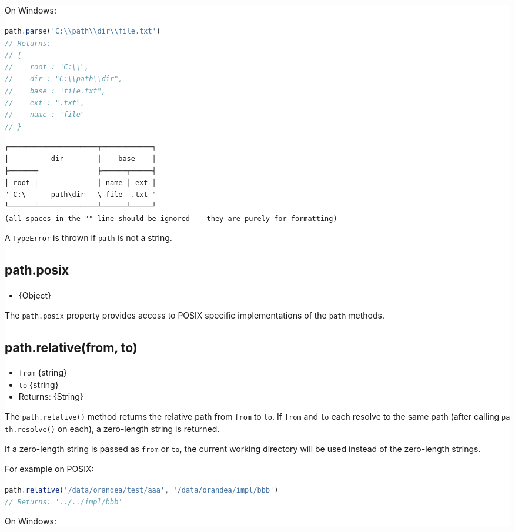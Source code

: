On Windows:

```js
path.parse('C:\\path\\dir\\file.txt')
// Returns:
// {
//    root : "C:\\",
//    dir : "C:\\path\\dir",
//    base : "file.txt",
//    ext : ".txt",
//    name : "file"
// }
```

```text
┌─────────────────────┬────────────┐
│          dir        │    base    │
├──────┬              ├──────┬─────┤
│ root │              │ name │ ext │
" C:\      path\dir   \ file  .txt "
└──────┴──────────────┴──────┴─────┘
(all spaces in the "" line should be ignored -- they are purely for formatting)
```

A [`TypeError`][] is thrown if `path` is not a string.

## path.posix


* {Object}

The `path.posix` property provides access to POSIX specific implementations
of the `path` methods.

## path.relative(from, to)


* `from` {string}
* `to` {string}
* Returns: {String}

The `path.relative()` method returns the relative path from `from` to `to`.
If `from` and `to` each resolve to the same path (after calling `path.resolve()`
on each), a zero-length string is returned.

If a zero-length string is passed as `from` or `to`, the current working
directory will be used instead of the zero-length strings.

For example on POSIX:

```js
path.relative('/data/orandea/test/aaa', '/data/orandea/impl/bbb')
// Returns: '../../impl/bbb'
```

On Windows:


[`path.posix`]: #path_path_posix
[`path.win32`]: #path_path_win32
[`path.parse()`]: #path_path_parse_path
[`TypeError`]: errors.html#errors_class_typeerror